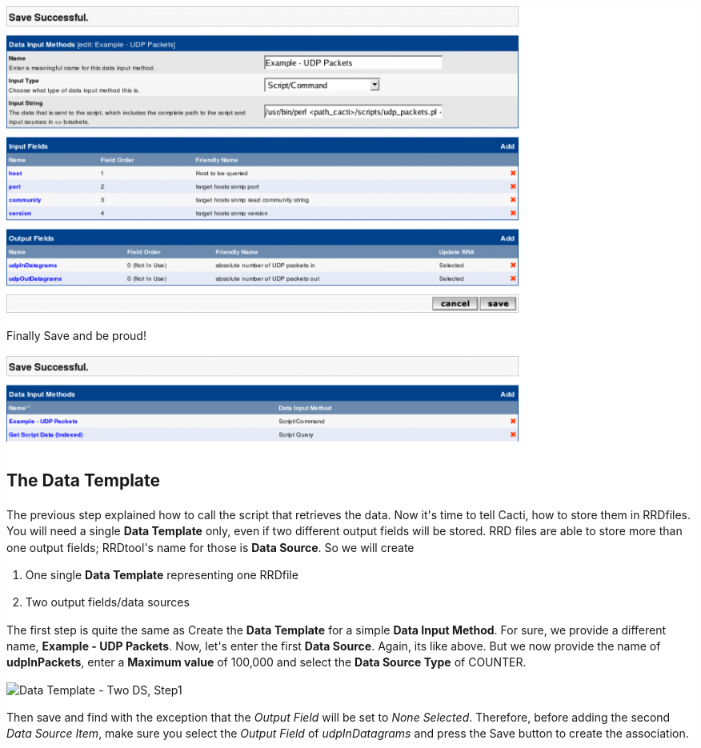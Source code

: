 ![More Scripts dim 11](images/dim-add11.preview.png)

Finally Save and be proud!

![More Scripts dim 12](images/dim-add12.preview.png)

## The Data Template

The previous step explained how to call the script that retrieves the data. Now
it's time to tell Cacti, how to store them in RRDfiles. You will need a single
**Data Template** only, even if two different output fields will be stored. RRD
files are able to store more than one output fields; RRDtool's name for those is
**Data Source**. So we will create

1. One single **Data Template** representing one RRDfile

2. Two output fields/data sources

The first step is quite the same as Create the **Data Template** for a simple
**Data Input Method**. For sure, we provide a different name, **Example - UDP
Packets**. Now, let's enter the first **Data Source**. Again, its like above.
But we now provide the name of **udpInPackets**, enter a **Maximum value** of
100,000 and select the **Data Source Type** of COUNTER.

![Data Template - Two DS, Step1](images/dim-add13.preview.png)

Then save and find with the exception that the *Output Field* will be set to
*None Selected*.  Therefore, before adding the second *Data Source Item*, make
sure you select the *Output Field* of *udpInDatagrams* and press the Save button
to create the association.
